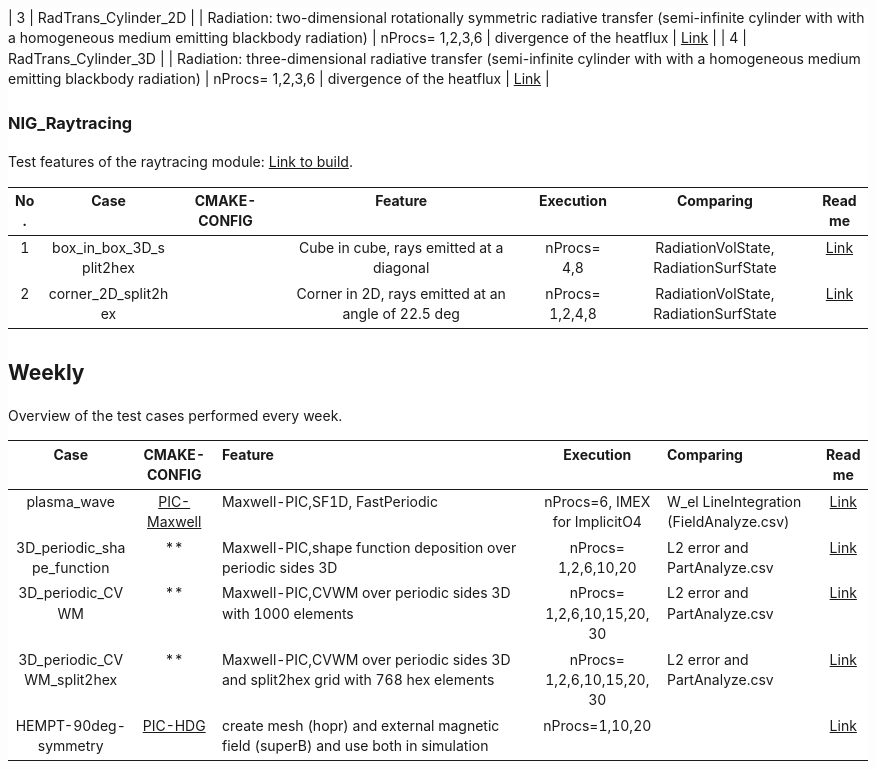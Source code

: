 |    3    |   RadTrans_Cylinder_2D    |                  | Radiation: two-dimensional rotationally symmetric radiative transfer (semi-infinite cylinder with with a homogeneous medium emitting blackbody radiation) | nProcs= 1,2,3,6 | divergence of the heatflux |   [Link](regressioncheck/NIG_Radiation/RadTrans_Cylinder_2D/readme.md)    |
|    4    |   RadTrans_Cylinder_3D    |                  |           Radiation: three-dimensional radiative transfer (semi-infinite cylinder with with a homogeneous medium emitting blackbody radiation)            | nProcs= 1,2,3,6 | divergence of the heatflux |   [Link](regressioncheck/NIG_Radiation/RadTrans_Cylinder_3D/readme.md)    |

### NIG_Raytracing

Test features of the raytracing module: [Link to build](regressioncheck/NIG_Raytracing/builds.ini).

| **No.** |        **Case**         | **CMAKE-CONFIG** |                    **Feature**                     |  **Execution**  |             **Comparing**             |                                **Readme**                                |
| :-----: | :---------------------: | :--------------: | :------------------------------------------------: | :-------------: | :-----------------------------------: | :----------------------------------------------------------------------: |
|    1    | box_in_box_3D_split2hex |                  |      Cube in cube, rays emitted at a diagonal      |   nProcs= 4,8   | RadiationVolState, RadiationSurfState | [Link](regressioncheck/NIG_Raytracing/box_in_box_3D_split2hex/readme.md) |
|    2    |   corner_2D_split2hex   |                  | Corner in 2D, rays emitted at an angle of 22.5 deg | nProcs= 1,2,4,8 | RadiationVolState, RadiationSurfState |   [Link](regressioncheck/NIG_Raytracing/corner_2D_split2hex/readme.md)   |

## Weekly

Overview of the test cases performed every week.

|                        **Case**                         |                     **CMAKE-CONFIG**                      | **Feature**                                                                                                                                                                                  |         **Execution**         | **Comparing**                                                                      |                                             **Readme**                                             |
| :-----------------------------------------------------: | :-------------------------------------------------------: | :------------------------------------------------------------------------------------------------------------------------------------------------------------------------------------------- | :---------------------------: | :--------------------------------------------------------------------------------- | :------------------------------------------------------------------------------------------------: |
|                       plasma_wave                       | [PIC-Maxwell](regressioncheck/WEK_PIC_maxwell/builds.ini) | Maxwell-PIC,SF1D, FastPeriodic                                                                                                                                                               | nProcs=6, IMEX for ImplicitO4 | W_el LineIntegration (FieldAnalyze.csv)                                            |                   [Link](regressioncheck/WEK_PIC_maxwell/plasma_wave/readme.md)                    |
|               3D_periodic_shape_function                |                            **                             | Maxwell-PIC,shape function deposition over periodic sides 3D                                                                                                                                 |      nProcs= 1,2,6,10,20      | L2 error and PartAnalyze.csv                                                       |            [Link](regressioncheck/WEK_PIC_maxwell/3D_periodic_shape_function/readme.md)            |
|                    3D_periodic_CVWM                     |                            **                             | Maxwell-PIC,CVWM over periodic sides 3D with 1000 elements                                                                                                                                   |   nProcs= 1,2,6,10,15,20,30   | L2 error and PartAnalyze.csv                                                       |                 [Link](regressioncheck/WEK_PIC_maxwell/3D_periodic_CVWM/readme.md)                 |
|               3D_periodic_CVWM_split2hex                |                            **                             | Maxwell-PIC,CVWM over periodic sides 3D and split2hex grid with 768 hex elements                                                                                                             |   nProcs= 1,2,6,10,15,20,30   | L2 error and PartAnalyze.csv                                                       |            [Link](regressioncheck/WEK_PIC_maxwell/3D_periodic_CVWM_split2hex/readme.md)            |
|                  HEMPT-90deg-symmetry                   |   [PIC-HDG](regressioncheck/WEK_PIC_poisson/builds.ini)   | create mesh (hopr) and external magnetic field (superB) and use both in simulation                                                                                                           |        nProcs=1,10,20         |                                                                                    |               [Link](regressioncheck/WEK_PIC_poisson/HEMPT-90deg-symmetry/readme.md)               |